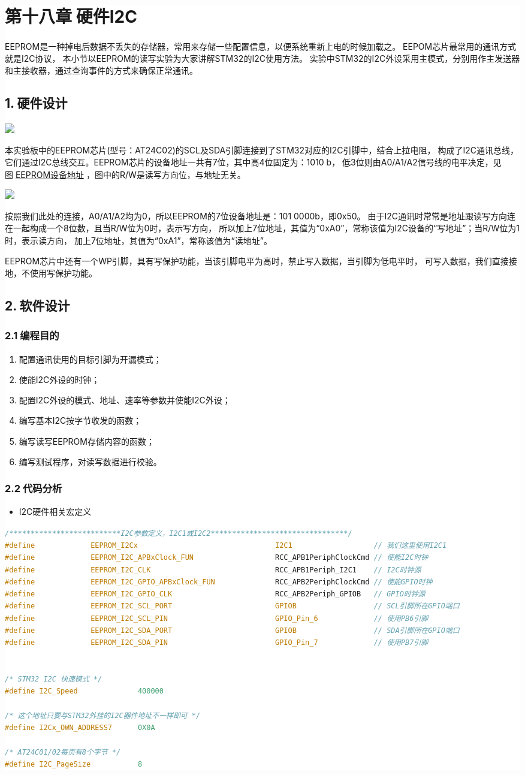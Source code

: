 # 第十八章 硬件I2C

EEPROM是一种掉电后数据不丢失的存储器，常用来存储一些配置信息，以便系统重新上电的时候加载之。 EEPOM芯片最常用的通讯方式就是I2C协议， 本小节以EEPROM的读写实验为大家讲解STM32的I2C使用方法。 实验中STM32的I2C外设采用主模式，分别用作主发送器和主接收器，通过查询事件的方式来确保正常通讯。

## 1. 硬件设计

![](https://doc.embedfire.com/mcu/stm32/f103zhinanzhe/std/zh/latest/_images/I2C015.png)

本实验板中的EEPROM芯片(型号：AT24C02)的SCL及SDA引脚连接到了STM32对应的I2C引脚中，结合上拉电阻， 构成了I2C通讯总线，它们通过I2C总线交互。EEPROM芯片的设备地址一共有7位，其中高4位固定为：1010 b， 低3位则由A0/A1/A2信号线的电平决定，见图 [EEPROM设备地址](https://doc.embedfire.com/mcu/stm32/f103zhinanzhe/std/zh/latest/book/I2C.html#id31) ，图中的R/W是读写方向位，与地址无关。

![](https://doc.embedfire.com/mcu/stm32/f103zhinanzhe/std/zh/latest/_images/I2C016.jpg)

按照我们此处的连接，A0/A1/A2均为0，所以EEPROM的7位设备地址是：101 0000b，即0x50。 由于I2C通讯时常常是地址跟读写方向连在一起构成一个8位数，且当R/W位为0时，表示写方向， 所以加上7位地址，其值为“0xA0”，常称该值为I2C设备的“写地址”；当R/W位为1时，表示读方向， 加上7位地址，其值为“0xA1”，常称该值为“读地址”。

EEPROM芯片中还有一个WP引脚，具有写保护功能，当该引脚电平为高时，禁止写入数据，当引脚为低电平时， 可写入数据，我们直接接地，不使用写保护功能。

## 2. 软件设计

### 2.1 编程目的

1. 配置通讯使用的目标引脚为开漏模式；

2. 使能I2C外设的时钟；

3. 配置I2C外设的模式、地址、速率等参数并使能I2C外设；

4. 编写基本I2C按字节收发的函数；

5. 编写读写EEPROM存储内容的函数；

6. 编写测试程序，对读写数据进行校验。

### 2.2 代码分析

- I2C硬件相关宏定义

```c
/**************************I2C参数定义，I2C1或I2C2********************************/
#define             EEPROM_I2Cx                                I2C1                   // 我们这里使用I2C1
#define             EEPROM_I2C_APBxClock_FUN                   RCC_APB1PeriphClockCmd // 使能I2C时钟
#define             EEPROM_I2C_CLK                             RCC_APB1Periph_I2C1    // I2C时钟源
#define             EEPROM_I2C_GPIO_APBxClock_FUN              RCC_APB2PeriphClockCmd // 使能GPIO时钟
#define             EEPROM_I2C_GPIO_CLK                        RCC_APB2Periph_GPIOB   // GPIO时钟源  
#define             EEPROM_I2C_SCL_PORT                        GPIOB                  // SCL引脚所在GPIO端口
#define             EEPROM_I2C_SCL_PIN                         GPIO_Pin_6             // 使用PB6引脚
#define             EEPROM_I2C_SDA_PORT                        GPIOB                  // SDA引脚所在GPIO端口
#define             EEPROM_I2C_SDA_PIN                         GPIO_Pin_7             // 使用PB7引脚


/* STM32 I2C 快速模式 */
#define I2C_Speed              400000

/* 这个地址只要与STM32外挂的I2C器件地址不一样即可 */
#define I2Cx_OWN_ADDRESS7      0X0A   

/* AT24C01/02每页有8个字节 */
#define I2C_PageSize           8
```
